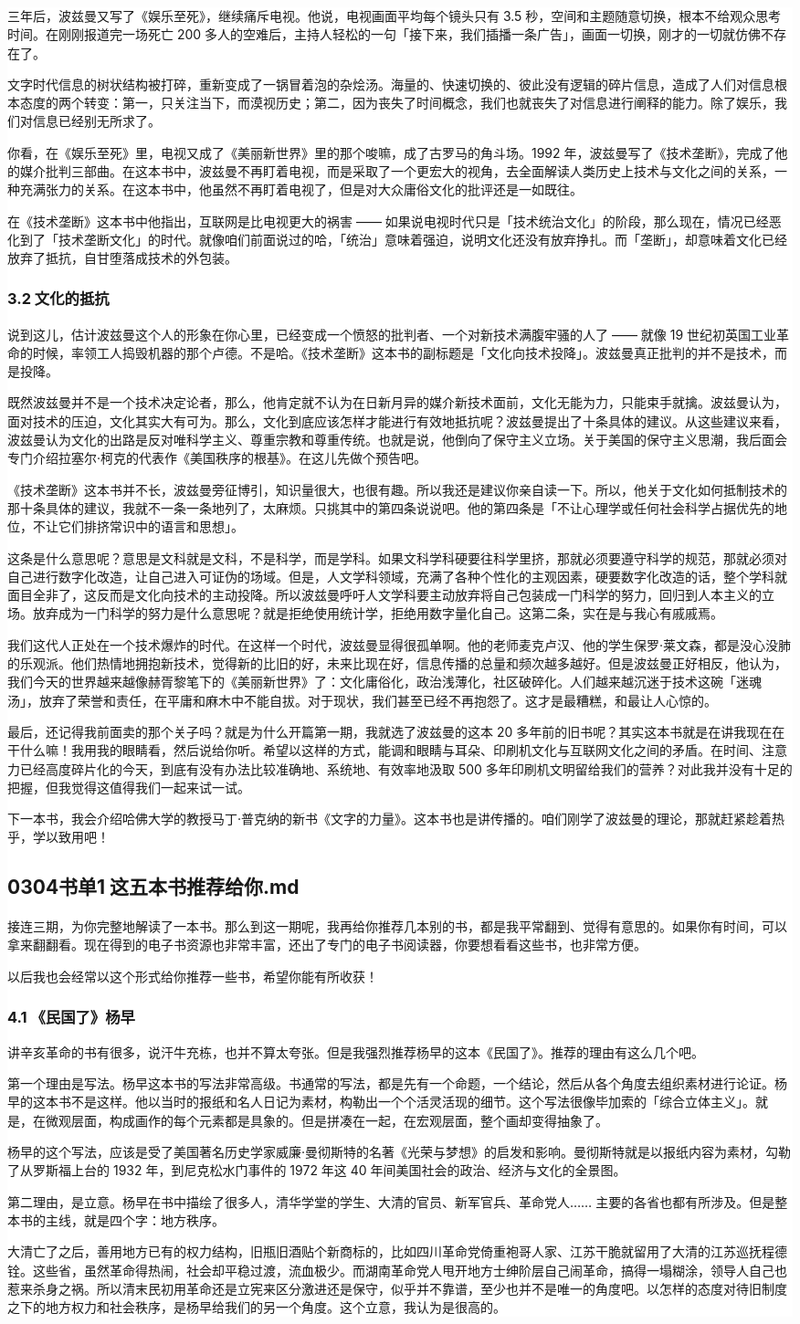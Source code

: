 三年后，波兹曼又写了《娱乐至死》，继续痛斥电视。他说，电视画面平均每个镜头只有 3.5 秒，空间和主题随意切换，根本不给观众思考时间。在刚刚报道完一场死亡 200 多人的空难后，主持人轻松的一句「接下来，我们插播一条广告」，画面一切换，刚才的一切就仿佛不存在了。

文字时代信息的树状结构被打碎，重新变成了一锅冒着泡的杂烩汤。海量的、快速切换的、彼此没有逻辑的碎片信息，造成了人们对信息根本态度的两个转变：第一，只关注当下，而漠视历史；第二，因为丧失了时间概念，我们也就丧失了对信息进行阐释的能力。除了娱乐，我们对信息已经别无所求了。

你看，在《娱乐至死》里，电视又成了《美丽新世界》里的那个唆嘛，成了古罗马的角斗场。1992 年，波兹曼写了《技术垄断》，完成了他的媒介批判三部曲。在这本书中，波兹曼不再盯着电视，而是采取了一个更宏大的视角，去全面解读人类历史上技术与文化之间的关系，一种充满张力的关系。在这本书中，他虽然不再盯着电视了，但是对大众庸俗文化的批评还是一如既往。

在《技术垄断》这本书中他指出，互联网是比电视更大的祸害 —— 如果说电视时代只是「技术统治文化」的阶段，那么现在，情况已经恶化到了「技术垄断文化」的时代。就像咱们前面说过的哈，「统治」意味着强迫，说明文化还没有放弃挣扎。而「垄断」，却意味着文化已经放弃了抵抗，自甘堕落成技术的外包装。

### 3.2 文化的抵抗

说到这儿，估计波兹曼这个人的形象在你心里，已经变成一个愤怒的批判者、一个对新技术满腹牢骚的人了 —— 就像 19 世纪初英国工业革命的时候，率领工人捣毁机器的那个卢德。不是哈。《技术垄断》这本书的副标题是「文化向技术投降」。波兹曼真正批判的并不是技术，而是投降。

既然波兹曼并不是一个技术决定论者，那么，他肯定就不认为在日新月异的媒介新技术面前，文化无能为力，只能束手就擒。波兹曼认为，面对技术的压迫，文化其实大有可为。那么，文化到底应该怎样才能进行有效地抵抗呢？波兹曼提出了十条具体的建议。从这些建议来看，波兹曼认为文化的出路是反对唯科学主义、尊重宗教和尊重传统。也就是说，他倒向了保守主义立场。关于美国的保守主义思潮，我后面会专门介绍拉塞尔·柯克的代表作《美国秩序的根基》。在这儿先做个预告吧。

《技术垄断》这本书并不长，波兹曼旁征博引，知识量很大，也很有趣。所以我还是建议你亲自读一下。所以，他关于文化如何抵制技术的那十条具体的建议，我就不一条一条地列了，太麻烦。只挑其中的第四条说说吧。他的第四条是「不让心理学或任何社会科学占据优先的地位，不让它们排挤常识中的语言和思想」。

这条是什么意思呢？意思是文科就是文科，不是科学，而是学科。如果文科学科硬要往科学里挤，那就必须要遵守科学的规范，那就必须对自己进行数字化改造，让自己进入可证伪的场域。但是，人文学科领域，充满了各种个性化的主观因素，硬要数字化改造的话，整个学科就面目全非了，这反而是文化向技术的主动投降。所以波兹曼呼吁人文学科要主动放弃将自己包装成一门科学的努力，回归到人本主义的立场。放弃成为一门科学的努力是什么意思呢？就是拒绝使用统计学，拒绝用数字量化自己。这第二条，实在是与我心有戚戚焉。

我们这代人正处在一个技术爆炸的时代。在这样一个时代，波兹曼显得很孤单啊。他的老师麦克卢汉、他的学生保罗·莱文森，都是没心没肺的乐观派。他们热情地拥抱新技术，觉得新的比旧的好，未来比现在好，信息传播的总量和频次越多越好。但是波兹曼正好相反，他认为，我们今天的世界越来越像赫胥黎笔下的《美丽新世界》了：文化庸俗化，政治浅薄化，社区破碎化。人们越来越沉迷于技术这碗「迷魂汤」，放弃了荣誉和责任，在平庸和麻木中不能自拔。对于现状，我们甚至已经不再抱怨了。这才是最糟糕，和最让人心惊的。

最后，还记得我前面卖的那个关子吗？就是为什么开篇第一期，我就选了波兹曼的这本 20 多年前的旧书呢？其实这本书就是在讲我现在在干什么嘛！我用我的眼睛看，然后说给你听。希望以这样的方式，能调和眼睛与耳朵、印刷机文化与互联网文化之间的矛盾。在时间、注意力已经高度碎片化的今天，到底有没有办法比较准确地、系统地、有效率地汲取 500 多年印刷机文明留给我们的营养？对此我并没有十足的把握，但我觉得这值得我们一起来试一试。

下一本书，我会介绍哈佛大学的教授马丁·普克纳的新书《文字的力量》。这本书也是讲传播的。咱们刚学了波兹曼的理论，那就赶紧趁着热乎，学以致用吧！

## 0304书单1 这五本书推荐给你.md

接连三期，为你完整地解读了一本书。那么到这一期呢，我再给你推荐几本别的书，都是我平常翻到、觉得有意思的。如果你有时间，可以拿来翻翻看。现在得到的电子书资源也非常丰富，还出了专门的电子书阅读器，你要想看看这些书，也非常方便。

以后我也会经常以这个形式给你推荐一些书，希望你能有所收获！

### 4.1 《民国了》杨早

讲辛亥革命的书有很多，说汗牛充栋，也并不算太夸张。但是我强烈推荐杨早的这本《民国了》。推荐的理由有这么几个吧。

第一个理由是写法。杨早这本书的写法非常高级。书通常的写法，都是先有一个命题，一个结论，然后从各个角度去组织素材进行论证。杨早的这本书不是这样。他以当时的报纸和名人日记为素材，构勒出一个个活灵活现的细节。这个写法很像毕加索的「综合立体主义」。就是，在微观层面，构成画作的每个元素都是具象的。但是拼凑在一起，在宏观层面，整个画却变得抽象了。

杨早的这个写法，应该是受了美国著名历史学家威廉·曼彻斯特的名著《光荣与梦想》的启发和影响。曼彻斯特就是以报纸内容为素材，勾勒了从罗斯福上台的 1932 年，到尼克松水门事件的 1972 年这 40 年间美国社会的政治、经济与文化的全景图。

第二理由，是立意。杨早在书中描绘了很多人，清华学堂的学生、大清的官员、新军官兵、革命党人…… 主要的各省也都有所涉及。但是整本书的主线，就是四个字：地方秩序。

大清亡了之后，善用地方已有的权力结构，旧瓶旧酒贴个新商标的，比如四川革命党倚重袍哥人家、江苏干脆就留用了大清的江苏巡抚程德铨。这些省，虽然革命得热闹，社会却平稳过渡，流血极少。而湖南革命党人甩开地方士绅阶层自己闹革命，搞得一塌糊涂，领导人自己也惹来杀身之祸。所以清末民初用革命还是立宪来区分激进还是保守，似乎并不靠谱，至少也并不是唯一的角度吧。以怎样的态度对待旧制度之下的地方权力和社会秩序，是杨早给我们的另一个角度。这个立意，我认为是很高的。
